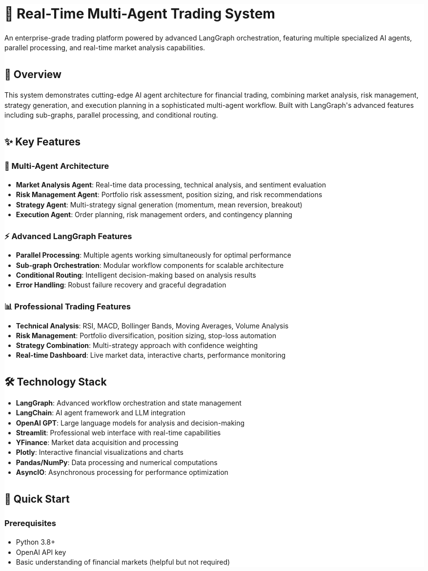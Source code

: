 # 🚀 Real-Time Multi-Agent Trading System

An enterprise-grade trading platform powered by advanced LangGraph orchestration, featuring multiple specialized AI agents, parallel processing, and real-time market analysis capabilities.

## 🎯 Overview

This system demonstrates cutting-edge AI agent architecture for financial trading, combining market analysis, risk management, strategy generation, and execution planning in a sophisticated multi-agent workflow. Built with LangGraph's advanced features including sub-graphs, parallel processing, and conditional routing.

## ✨ Key Features

### 🤖 Multi-Agent Architecture
- **Market Analysis Agent**: Real-time data processing, technical analysis, and sentiment evaluation
- **Risk Management Agent**: Portfolio risk assessment, position sizing, and risk recommendations
- **Strategy Agent**: Multi-strategy signal generation (momentum, mean reversion, breakout)
- **Execution Agent**: Order planning, risk management orders, and contingency planning

### ⚡ Advanced LangGraph Features
- **Parallel Processing**: Multiple agents working simultaneously for optimal performance
- **Sub-graph Orchestration**: Modular workflow components for scalable architecture
- **Conditional Routing**: Intelligent decision-making based on analysis results
- **Error Handling**: Robust failure recovery and graceful degradation

### 📊 Professional Trading Features
- **Technical Analysis**: RSI, MACD, Bollinger Bands, Moving Averages, Volume Analysis
- **Risk Management**: Portfolio diversification, position sizing, stop-loss automation
- **Strategy Combination**: Multi-strategy approach with confidence weighting
- **Real-time Dashboard**: Live market data, interactive charts, performance monitoring

## 🛠️ Technology Stack

- **LangGraph**: Advanced workflow orchestration and state management
- **LangChain**: AI agent framework and LLM integration
- **OpenAI GPT**: Large language models for analysis and decision-making
- **Streamlit**: Professional web interface with real-time capabilities
- **YFinance**: Market data acquisition and processing
- **Plotly**: Interactive financial visualizations and charts
- **Pandas/NumPy**: Data processing and numerical computations
- **AsyncIO**: Asynchronous processing for performance optimization

## 🚀 Quick Start

### Prerequisites
- Python 3.8+
- OpenAI API key
- Basic understanding of financial markets (helpful but not required)
